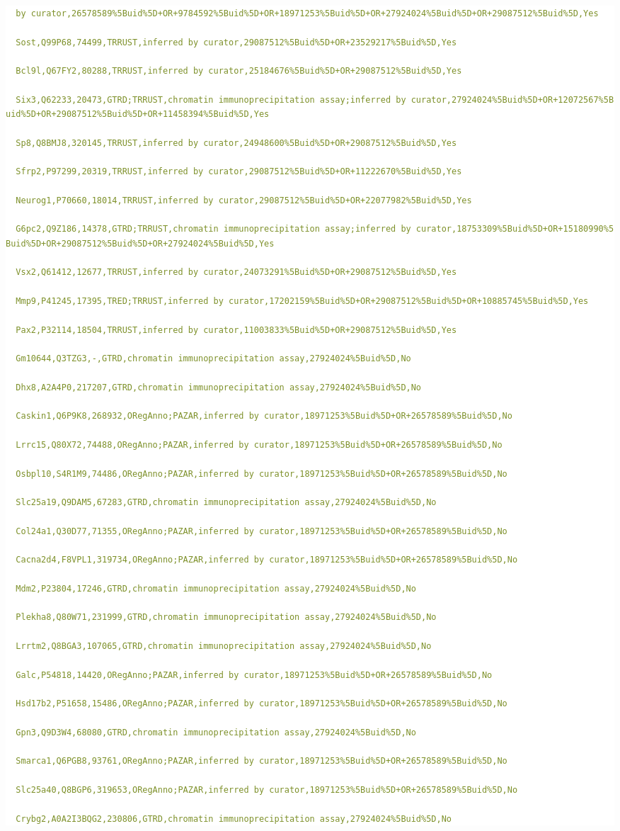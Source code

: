 ```yaml
  by curator,26578589%5Buid%5D+OR+9784592%5Buid%5D+OR+18971253%5Buid%5D+OR+27924024%5Buid%5D+OR+29087512%5Buid%5D,Yes

  Sost,Q99P68,74499,TRRUST,inferred by curator,29087512%5Buid%5D+OR+23529217%5Buid%5D,Yes

  Bcl9l,Q67FY2,80288,TRRUST,inferred by curator,25184676%5Buid%5D+OR+29087512%5Buid%5D,Yes

  Six3,Q62233,20473,GTRD;TRRUST,chromatin immunoprecipitation assay;inferred by curator,27924024%5Buid%5D+OR+12072567%5Buid%5D+OR+29087512%5Buid%5D+OR+11458394%5Buid%5D,Yes

  Sp8,Q8BMJ8,320145,TRRUST,inferred by curator,24948600%5Buid%5D+OR+29087512%5Buid%5D,Yes

  Sfrp2,P97299,20319,TRRUST,inferred by curator,29087512%5Buid%5D+OR+11222670%5Buid%5D,Yes

  Neurog1,P70660,18014,TRRUST,inferred by curator,29087512%5Buid%5D+OR+22077982%5Buid%5D,Yes

  G6pc2,Q9Z186,14378,GTRD;TRRUST,chromatin immunoprecipitation assay;inferred by curator,18753309%5Buid%5D+OR+15180990%5Buid%5D+OR+29087512%5Buid%5D+OR+27924024%5Buid%5D,Yes

  Vsx2,Q61412,12677,TRRUST,inferred by curator,24073291%5Buid%5D+OR+29087512%5Buid%5D,Yes

  Mmp9,P41245,17395,TRED;TRRUST,inferred by curator,17202159%5Buid%5D+OR+29087512%5Buid%5D+OR+10885745%5Buid%5D,Yes

  Pax2,P32114,18504,TRRUST,inferred by curator,11003833%5Buid%5D+OR+29087512%5Buid%5D,Yes

  Gm10644,Q3TZG3,-,GTRD,chromatin immunoprecipitation assay,27924024%5Buid%5D,No

  Dhx8,A2A4P0,217207,GTRD,chromatin immunoprecipitation assay,27924024%5Buid%5D,No

  Caskin1,Q6P9K8,268932,ORegAnno;PAZAR,inferred by curator,18971253%5Buid%5D+OR+26578589%5Buid%5D,No

  Lrrc15,Q80X72,74488,ORegAnno;PAZAR,inferred by curator,18971253%5Buid%5D+OR+26578589%5Buid%5D,No

  Osbpl10,S4R1M9,74486,ORegAnno;PAZAR,inferred by curator,18971253%5Buid%5D+OR+26578589%5Buid%5D,No

  Slc25a19,Q9DAM5,67283,GTRD,chromatin immunoprecipitation assay,27924024%5Buid%5D,No

  Col24a1,Q30D77,71355,ORegAnno;PAZAR,inferred by curator,18971253%5Buid%5D+OR+26578589%5Buid%5D,No

  Cacna2d4,F8VPL1,319734,ORegAnno;PAZAR,inferred by curator,18971253%5Buid%5D+OR+26578589%5Buid%5D,No

  Mdm2,P23804,17246,GTRD,chromatin immunoprecipitation assay,27924024%5Buid%5D,No

  Plekha8,Q80W71,231999,GTRD,chromatin immunoprecipitation assay,27924024%5Buid%5D,No

  Lrrtm2,Q8BGA3,107065,GTRD,chromatin immunoprecipitation assay,27924024%5Buid%5D,No

  Galc,P54818,14420,ORegAnno;PAZAR,inferred by curator,18971253%5Buid%5D+OR+26578589%5Buid%5D,No

  Hsd17b2,P51658,15486,ORegAnno;PAZAR,inferred by curator,18971253%5Buid%5D+OR+26578589%5Buid%5D,No

  Gpn3,Q9D3W4,68080,GTRD,chromatin immunoprecipitation assay,27924024%5Buid%5D,No

  Smarca1,Q6PGB8,93761,ORegAnno;PAZAR,inferred by curator,18971253%5Buid%5D+OR+26578589%5Buid%5D,No

  Slc25a40,Q8BGP6,319653,ORegAnno;PAZAR,inferred by curator,18971253%5Buid%5D+OR+26578589%5Buid%5D,No

  Crybg2,A0A2I3BQG2,230806,GTRD,chromatin immunoprecipitation assay,27924024%5Buid%5D,No

```